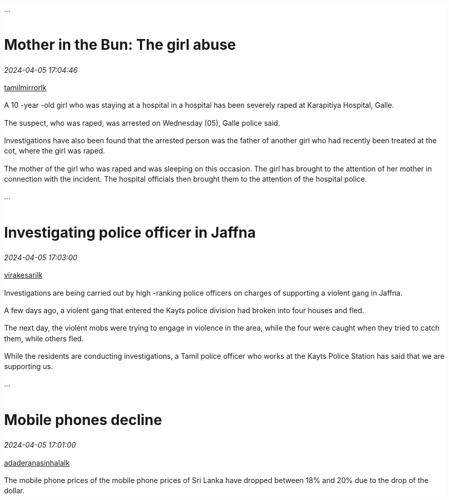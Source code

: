 ...



# Mother in the Bun: The girl abuse

*2024-04-05 17:04:46*

[tamilmirrorlk](https://www.tamilmirror.lk/செய்திகள்/வாட்டு-கட்டிலில்-தாய்-சிறுமி-துஷ்பிரயோகம்/175-335645)

A 10 -year -old girl who was staying at a hospital in a hospital has been severely raped at Karapitiya Hospital, Galle.

The suspect, who was raped, was arrested on Wednesday (05), Galle police said.

Investigations have also been found that the arrested person was the father of another girl who had recently been treated at the cot, where the girl was raped.

The mother of the girl who was raped and was sleeping on this occasion. The girl has brought to the attention of her mother in connection with the incident. The hospital officials then brought them to the attention of the hospital police.

...



# Investigating police officer in Jaffna

*2024-04-05 17:03:00*

[virakesarilk](https://www.virakesari.lk/article/180536)

Investigations are being carried out by high -ranking police officers on charges of supporting a violent gang in Jaffna.

A few days ago, a violent gang that entered the Kayts police division had broken into four houses and fled.

The next day, the violent mobs were trying to engage in violence in the area, while the four were caught when they tried to catch them, while others fled.

While the residents are conducting investigations, a Tamil police officer who works at the Kayts Police Station has said that we are supporting us.

...



# Mobile phones decline

*2024-04-05 17:01:00*

[adaderanasinhalalk](http://sinhala.adaderana.lk/news/195344)

The mobile phone prices of the mobile phone prices of Sri Lanka have dropped between 18% and 20% due to the drop of the dollar.
